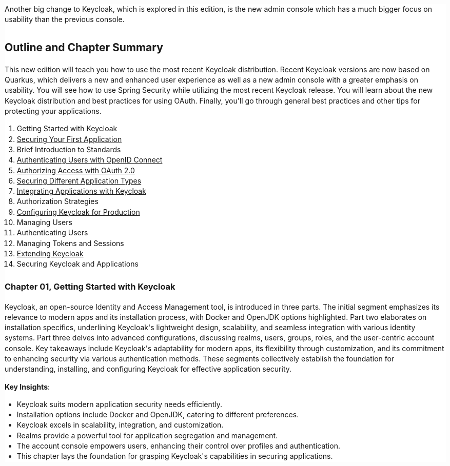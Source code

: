 Another big change to Keycloak, which is explored in this edition, is the new admin console which has a much bigger focus on usability than the previous console.


## Outline and Chapter Summary

This new edition will teach you how to use the most recent Keycloak distribution. Recent Keycloak versions are now based on Quarkus, which delivers a new and enhanced user experience as well as a new admin console with a greater emphasis on usability. You will see how to use Spring Security while utilizing the most recent Keycloak release. You will learn about the new Keycloak distribution and best practices for using OAuth. Finally, you'll go through general best practices and other tips for protecting your applications.


1. Getting Started with Keycloak
2. [Securing Your First Application](https://github.com/PacktPublishing/Keycloak---Identity-and-Access-Management-for-Modern-Applications-2nd-Edition/tree/main/ch2)
3. Brief Introduction to Standards
4. [Authenticating Users with OpenID Connect](https://github.com/PacktPublishing/Keycloak---Identity-and-Access-Management-for-Modern-Applications-2nd-Edition/tree/main/ch4)
5. [Authorizing Access with OAuth 2.0](https://github.com/PacktPublishing/Keycloak---Identity-and-Access-Management-for-Modern-Applications-2nd-Edition/tree/main/ch5)
6. [Securing Different Application Types](https://github.com/PacktPublishing/Keycloak---Identity-and-Access-Management-for-Modern-Applications-2nd-Edition/tree/main/ch6)
7. [Integrating Applications with Keycloak](https://github.com/PacktPublishing/Keycloak---Identity-and-Access-Management-for-Modern-Applications-2nd-Edition/tree/main/ch7)
8. Authorization Strategies
9. [Configuring Keycloak for Production](https://github.com/PacktPublishing/Keycloak---Identity-and-Access-Management-for-Modern-Applications-2nd-Edition/tree/main/ch9)
10. Managing Users
11. Authenticating Users
12. Managing Tokens and Sessions
13. [Extending Keycloak](https://github.com/PacktPublishing/Keycloak---Identity-and-Access-Management-for-Modern-Applications-2nd-Edition/tree/main/ch13)
14. Securing Keycloak and Applications

### Chapter 01, Getting Started with Keycloak
Keycloak, an open-source Identity and Access Management tool, is introduced in three parts. The initial segment emphasizes its relevance to modern apps and its installation process, with Docker and OpenJDK options highlighted. Part two elaborates on installation specifics, underlining Keycloak's lightweight design, scalability, and seamless integration with various identity systems. Part three delves into advanced configurations, discussing realms, users, groups, roles, and the user-centric account console. Key takeaways include Keycloak's adaptability for modern apps, its flexibility through customization, and its commitment to enhancing security via various authentication methods. These segments collectively establish the foundation for understanding, installing, and configuring Keycloak for effective application security.

**Key Insights**:
-	Keycloak suits modern application security needs efficiently.
-	Installation options include Docker and OpenJDK, catering to different preferences.
-	Keycloak excels in scalability, integration, and customization.
-	Realms provide a powerful tool for application segregation and management.
-	The account console empowers users, enhancing their control over profiles and authentication.
-	This chapter lays the foundation for grasping Keycloak's capabilities in securing applications.
